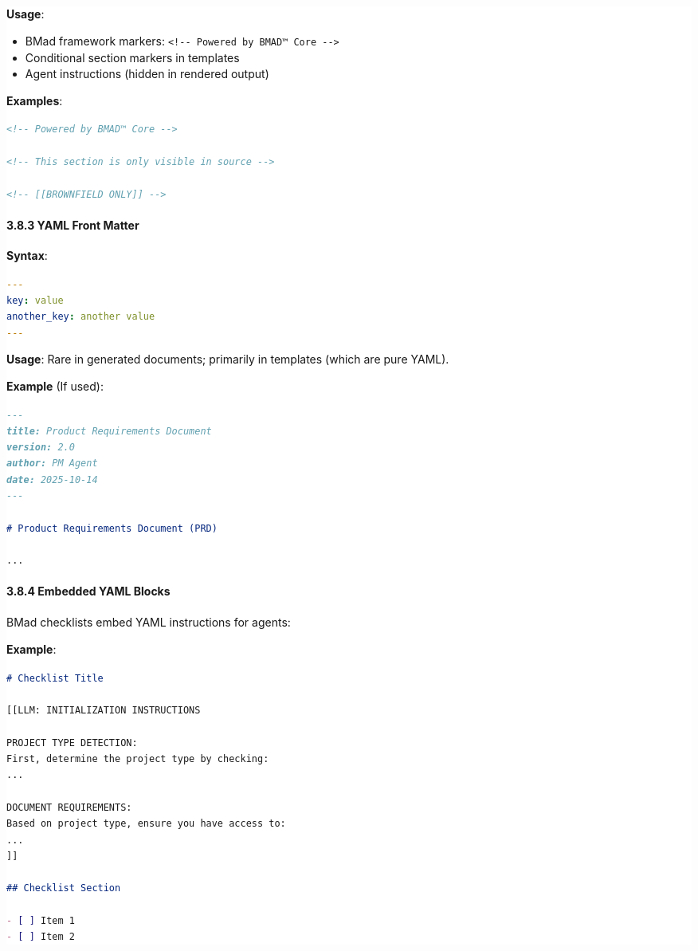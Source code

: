 **Usage**:
- BMad framework markers: `<!-- Powered by BMAD™ Core -->`
- Conditional section markers in templates
- Agent instructions (hidden in rendered output)

**Examples**:
```markdown
<!-- Powered by BMAD™ Core -->

<!-- This section is only visible in source -->

<!-- [[BROWNFIELD ONLY]] -->
```

#### 3.8.3 YAML Front Matter

**Syntax**:
```yaml
---
key: value
another_key: another value
---
```

**Usage**: Rare in generated documents; primarily in templates (which are pure YAML).

**Example** (If used):
```markdown
---
title: Product Requirements Document
version: 2.0
author: PM Agent
date: 2025-10-14
---

# Product Requirements Document (PRD)

...
```

#### 3.8.4 Embedded YAML Blocks

BMad checklists embed YAML instructions for agents:

**Example**:
```markdown
# Checklist Title

[[LLM: INITIALIZATION INSTRUCTIONS

PROJECT TYPE DETECTION:
First, determine the project type by checking:
...

DOCUMENT REQUIREMENTS:
Based on project type, ensure you have access to:
...
]]

## Checklist Section

- [ ] Item 1
- [ ] Item 2
```


[ref-id]: https://example.com "Optional Title"